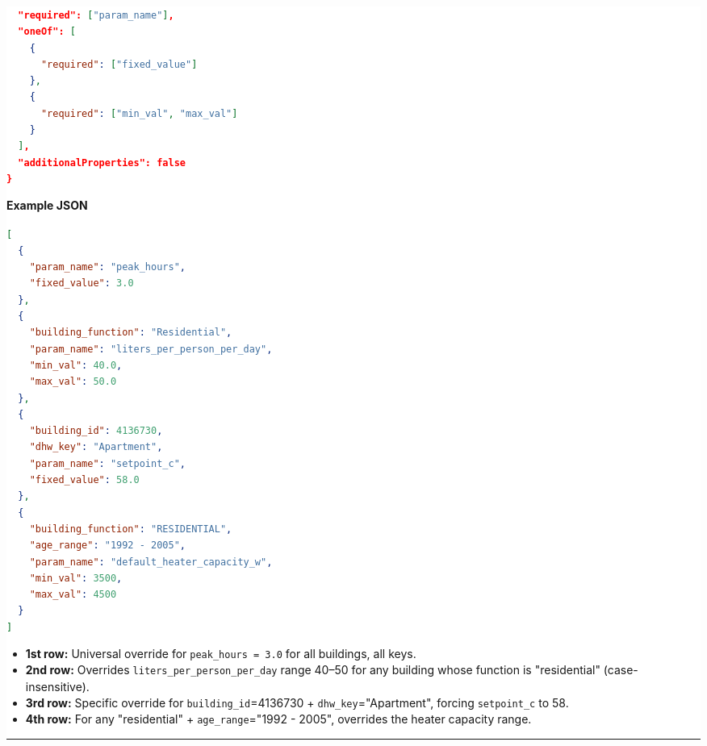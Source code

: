 ```json
  "required": ["param_name"],
  "oneOf": [
    {
      "required": ["fixed_value"]
    },
    {
      "required": ["min_val", "max_val"]
    }
  ],
  "additionalProperties": false
}
```

**Example JSON**

```json
[
  {
    "param_name": "peak_hours",
    "fixed_value": 3.0
  },
  {
    "building_function": "Residential",
    "param_name": "liters_per_person_per_day",
    "min_val": 40.0,
    "max_val": 50.0
  },
  {
    "building_id": 4136730,
    "dhw_key": "Apartment",
    "param_name": "setpoint_c",
    "fixed_value": 58.0
  },
  {
    "building_function": "RESIDENTIAL",
    "age_range": "1992 - 2005",
    "param_name": "default_heater_capacity_w",
    "min_val": 3500,
    "max_val": 4500
  }
]
```

- **1st row:** Universal override for `peak_hours = 3.0` for all buildings, all keys.
- **2nd row:** Overrides `liters_per_person_per_day` range 40–50 for any building whose function is "residential" (case-insensitive).
- **3rd row:** Specific override for `building_id`=4136730 + `dhw_key`="Apartment", forcing `setpoint_c` to 58.
- **4th row:** For any "residential" + `age_range`="1992 - 2005", overrides the heater capacity range.

---
